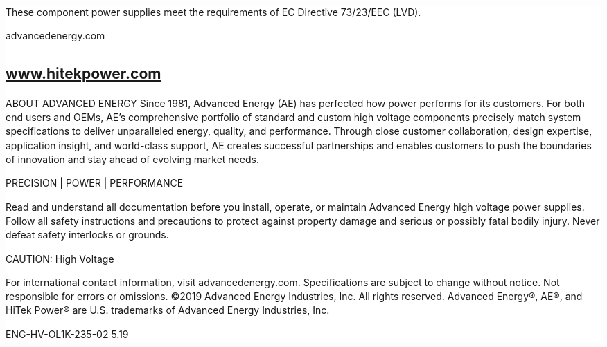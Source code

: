 These component power supplies meet the requirements of EC Directive 73/23/EEC (LVD).

advancedenergy.com

www.hitekpower.com
---
ABOUT ADVANCED ENERGY
Since 1981, Advanced Energy (AE) has perfected how power performs for its customers. For both end users and OEMs, AE’s comprehensive portfolio of standard and custom high voltage components precisely match system specifications to deliver unparalleled energy, quality, and performance. Through close customer collaboration, design expertise, application insight, and world-class support, AE creates successful partnerships and enables customers to push the boundaries of innovation and stay ahead of evolving market needs.

PRECISION | POWER | PERFORMANCE

Read and understand all documentation before you install, operate, or maintain Advanced Energy high voltage power supplies. Follow all safety instructions and precautions to protect against property damage and serious or possibly fatal bodily injury. Never defeat safety interlocks or grounds.

CAUTION: High Voltage

For international contact information, visit advancedenergy.com. Specifications are subject to change without notice. Not responsible for errors or omissions. ©2019 Advanced Energy Industries, Inc. All rights reserved. Advanced Energy®, AE®, and HiTek Power® are U.S. trademarks of Advanced Energy Industries, Inc.

ENG-HV-OL1K-235-02 5.19